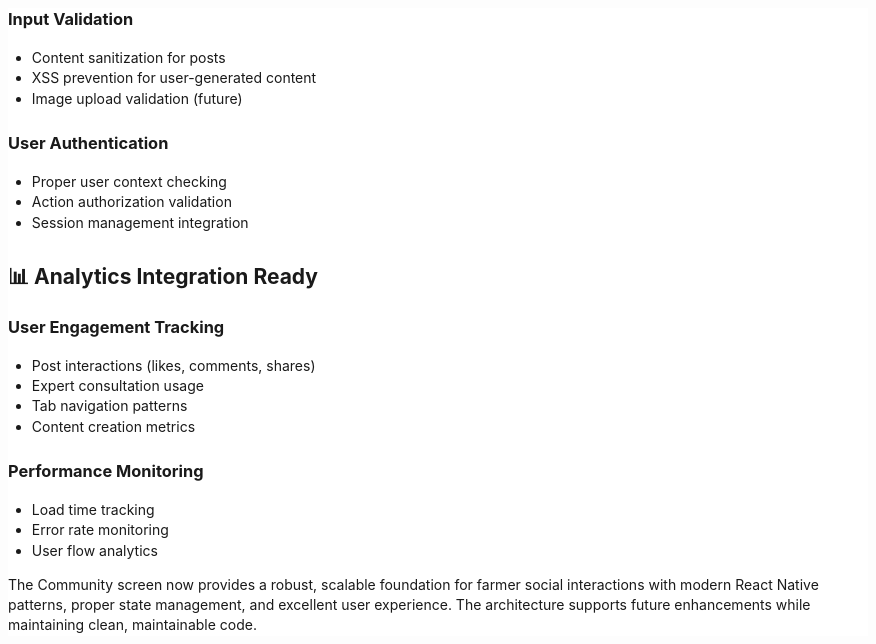 ### **Input Validation**
- Content sanitization for posts
- XSS prevention for user-generated content
- Image upload validation (future)

### **User Authentication**
- Proper user context checking
- Action authorization validation
- Session management integration

## 📊 Analytics Integration Ready

### **User Engagement Tracking**
- Post interactions (likes, comments, shares)
- Expert consultation usage
- Tab navigation patterns
- Content creation metrics

### **Performance Monitoring**
- Load time tracking
- Error rate monitoring
- User flow analytics

The Community screen now provides a robust, scalable foundation for farmer social interactions with modern React Native patterns, proper state management, and excellent user experience. The architecture supports future enhancements while maintaining clean, maintainable code.

